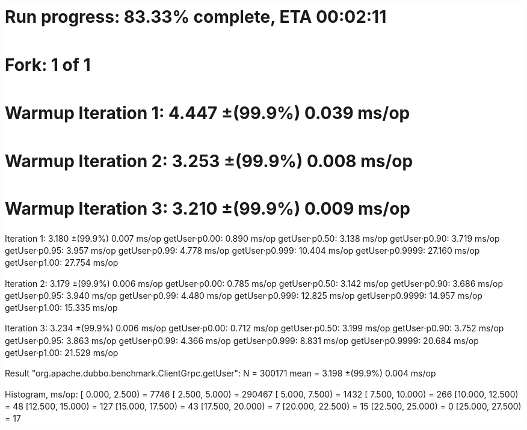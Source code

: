 # Run progress: 83.33% complete, ETA 00:02:11
# Fork: 1 of 1
# Warmup Iteration   1: 4.447 ±(99.9%) 0.039 ms/op
# Warmup Iteration   2: 3.253 ±(99.9%) 0.008 ms/op
# Warmup Iteration   3: 3.210 ±(99.9%) 0.009 ms/op
Iteration   1: 3.180 ±(99.9%) 0.007 ms/op
                 getUser·p0.00:   0.890 ms/op
                 getUser·p0.50:   3.138 ms/op
                 getUser·p0.90:   3.719 ms/op
                 getUser·p0.95:   3.957 ms/op
                 getUser·p0.99:   4.778 ms/op
                 getUser·p0.999:  10.404 ms/op
                 getUser·p0.9999: 27.160 ms/op
                 getUser·p1.00:   27.754 ms/op

Iteration   2: 3.179 ±(99.9%) 0.006 ms/op
                 getUser·p0.00:   0.785 ms/op
                 getUser·p0.50:   3.142 ms/op
                 getUser·p0.90:   3.686 ms/op
                 getUser·p0.95:   3.940 ms/op
                 getUser·p0.99:   4.480 ms/op
                 getUser·p0.999:  12.825 ms/op
                 getUser·p0.9999: 14.957 ms/op
                 getUser·p1.00:   15.335 ms/op

Iteration   3: 3.234 ±(99.9%) 0.006 ms/op
                 getUser·p0.00:   0.712 ms/op
                 getUser·p0.50:   3.199 ms/op
                 getUser·p0.90:   3.752 ms/op
                 getUser·p0.95:   3.863 ms/op
                 getUser·p0.99:   4.366 ms/op
                 getUser·p0.999:  8.831 ms/op
                 getUser·p0.9999: 20.684 ms/op
                 getUser·p1.00:   21.529 ms/op



Result "org.apache.dubbo.benchmark.ClientGrpc.getUser":
  N = 300171
  mean =      3.198 ±(99.9%) 0.004 ms/op

  Histogram, ms/op:
    [ 0.000,  2.500) = 7746 
    [ 2.500,  5.000) = 290467 
    [ 5.000,  7.500) = 1432 
    [ 7.500, 10.000) = 266 
    [10.000, 12.500) = 48 
    [12.500, 15.000) = 127 
    [15.000, 17.500) = 43 
    [17.500, 20.000) = 7 
    [20.000, 22.500) = 15 
    [22.500, 25.000) = 0 
    [25.000, 27.500) = 17 
